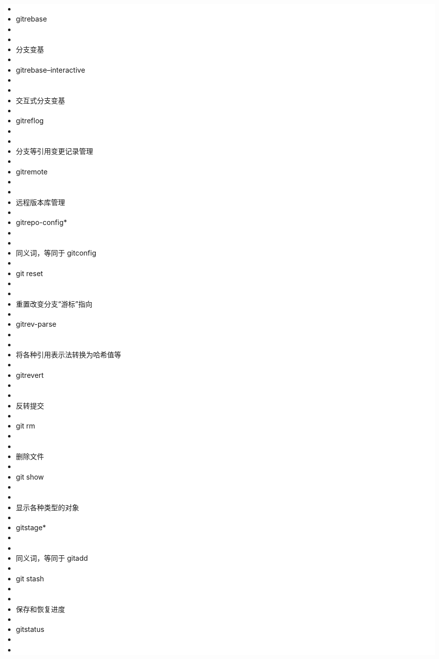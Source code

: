 * 
* gitrebase
* 	
* 
* 分支变基
* 
* gitrebase–interactive
* 	
* 
* 交互式分支变基
* 
* gitreflog
* 	
* 
* 分支等引用变更记录管理
* 
* gitremote
* 	
* 
* 远程版本库管理
* 
* gitrepo-config*
* 	
* 
* 同义词，等同于 gitconfig
* 
* git reset
* 	
* 
* 重置改变分支“游标”指向
* 
* gitrev-parse
* 	
* 
* 将各种引用表示法转换为哈希值等
* 
* gitrevert
* 	
* 
* 反转提交
* 
* git rm
* 	
* 
* 删除文件
* 
* git show
* 	
* 
* 显示各种类型的对象
* 
* gitstage*
* 	
* 
* 同义词，等同于 gitadd
* 
* git stash
* 	
* 
* 保存和恢复进度
* 
* gitstatus
* 	
* 